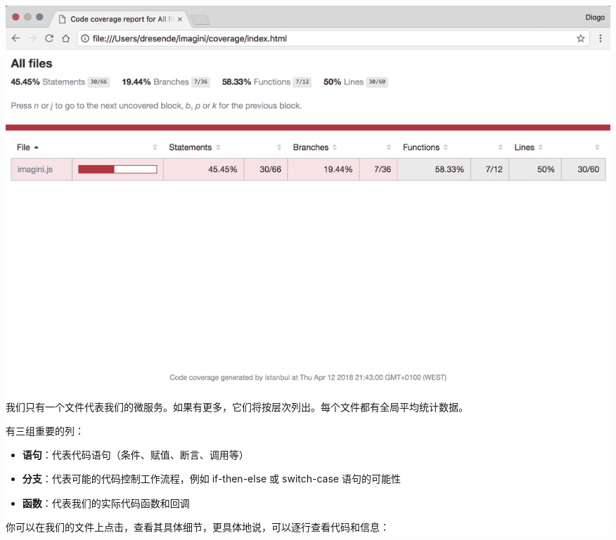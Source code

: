![图片](img/90266f17-41c9-456b-ae43-f238f88d56bb.png)

我们只有一个文件代表我们的微服务。如果有更多，它们将按层次列出。每个文件都有全局平均统计数据。

有三组重要的列：

+   **语句**：代表代码语句（条件、赋值、断言、调用等）

+   **分支**：代表可能的代码控制工作流程，例如 if-then-else 或 switch-case 语句的可能性

+   **函数**：代表我们的实际代码函数和回调

你可以在我们的文件上点击，查看其具体细节，更具体地说，可以逐行查看代码和信息：
